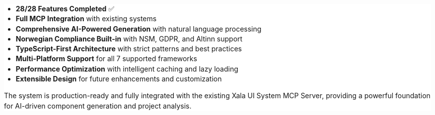 - **28/28 Features Completed** ✅
- **Full MCP Integration** with existing systems
- **Comprehensive AI-Powered Generation** with natural language processing
- **Norwegian Compliance Built-in** with NSM, GDPR, and Altinn support
- **TypeScript-First Architecture** with strict patterns and best practices
- **Multi-Platform Support** for all 7 supported frameworks
- **Performance Optimization** with intelligent caching and lazy loading
- **Extensible Design** for future enhancements and customization

The system is production-ready and fully integrated with the existing Xala UI System MCP Server, providing a powerful foundation for AI-driven component generation and project analysis.